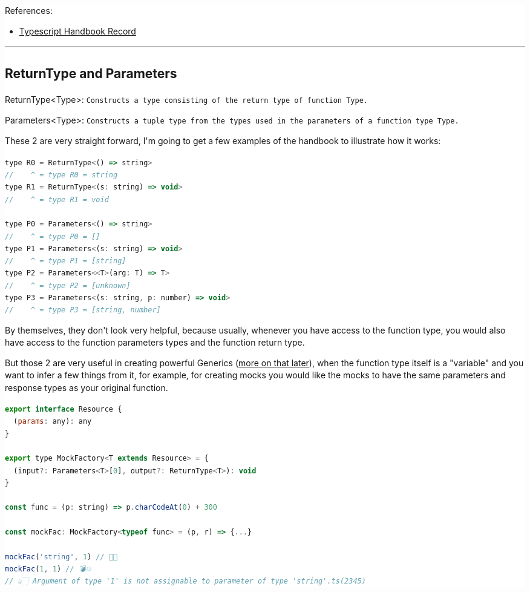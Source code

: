 
References:

- [Typescript Handbook Record][handbook-record]

---

## ReturnType and Parameters

ReturnType\<Type>: `Constructs a type consisting of the return type of function Type.`

Parameters\<Type>: `Constructs a tuple type from the types used in the parameters of a function type Type.`

These 2 are very straight forward, I'm going to get a few examples of the handbook to illustrate how it works:

```js
type R0 = ReturnType<() => string>
//    ^ = type R0 = string
type R1 = ReturnType<(s: string) => void>
//    ^ = type R1 = void

type P0 = Parameters<() => string>
//    ^ = type P0 = []
type P1 = Parameters<(s: string) => void>
//    ^ = type P1 = [string]
type P2 = Parameters<<T>(arg: T) => T>
//    ^ = type P2 = [unknown]
type P3 = Parameters<(s: string, p: number) => void>
//    ^ = type P3 = [string, number]
```

By themselves, they don't look very helpful, because usually, whenever you have access to the function type, you would also have access to the function parameters types and the function return type.

But those 2 are very useful in creating powerful Generics ([more on that later](/ts/s01e04#interfaces-vs-types)), when the function type itself is a "variable" and you want to infer a few things from it, for example, for creating mocks you would like the mocks to have the same parameters and response types as your original function.

```js
export interface Resource {
  (params: any): any
}

export type MockFactory<T extends Resource> = {
  (input?: Parameters<T>[0], output?: ReturnType<T>): void
}

const func = (p: string) => p.charCodeAt(0) + 300

const mockFac: MockFactory<typeof func> = (p, r) => {...}

mockFac('string', 1) // 👍🏻
mockFac(1, 1) // 💣💥
// 👆🏻 Argument of type '1' is not assignable to parameter of type 'string'.ts(2345)
```


  [ResourceTypes.TYPE1]: 'brand1',
  [ResourceTypes.TYPE2]: 'brand2',
  [ResourceTypes.TYPE3]: 'brand3',
  [ResourceTypes.TYPE1]: 300,
  [ResourceTypes.TYPE2]: 500,
  [ResourceTypes.TYPE3]: 700,
[handbook-partial]: https://www.typescriptlang.org/docs/handbook/utility-types.html#partialtype
[handbook-required]: https://www.typescriptlang.org/docs/handbook/utility-types.html#requiredtype
[optinal-input-api-definition]: https://github.com/marcelotokarnia/strava-maps/blob/ef10711b25ac122829ad348ed2b693c171e38d5b/packages/strava/src/typings/models/activities.ts#L61
[optinal-input-api-usage]: https://github.com/marcelotokarnia/strava-maps/blob/ef10711b25ac122829ad348ed2b693c171e38d5b/packages/strava/src/typings/api/activities.ts#L35
[handbook-pick]: https://www.typescriptlang.org/docs/handbook/utility-types.html#picktype-keys
[handbook-omit]: https://www.typescriptlang.org/docs/handbook/utility-types.html#omittype-keys
[zen-of-python]: https://www.python.org/dev/peps/pep-0020/#the-zen-of-python
[strava-overload-omit]: https://github.com/marcelotokarnia/strava-maps/blob/ef10711b25ac122829ad348ed2b693c171e38d5b/packages/strava/src/typings/api/streams.ts#L11
[handbook-typeof]: https://www.typescriptlang.org/docs/handbook/advanced-types.html#typeof-type-guards
[connected-navbar]: https://github.com/marcelotokarnia/strava-maps/blob/ef10711b25ac122829ad348ed2b693c171e38d5b/frontend/src/components/Navbar.tsx#L53
[handbook-record]: https://www.typescriptlang.org/docs/handbook/utility-types.html#recordkeystype
[object-type-ban]: https://github.com/microsoft/TypeScript/issues/21732
[handbook-returntype]: https://www.typescriptlang.org/docs/handbook/utility-types.html#returntypetype
[handbook-parameters]: https://www.typescriptlang.org/docs/handbook/utility-types.html#parameterstype
[mock-factory-strava-api]: https://github.com/marcelotokarnia/strava-maps/blob/ef10711b25ac122829ad348ed2b693c171e38d5b/packages/strava-tester/src/mocks/e2eCalls/index.ts#L17